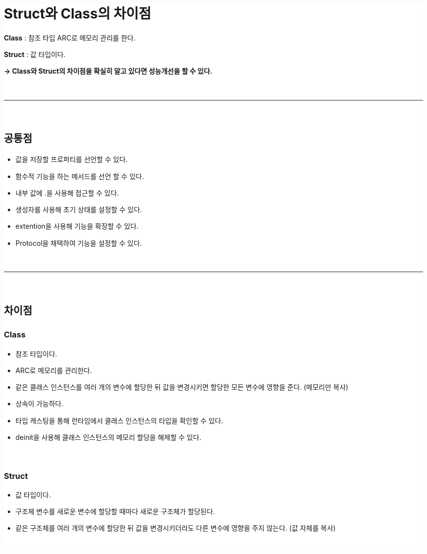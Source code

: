 # <b> Struct와 Class의 차이점 </b>

**Class** : 참조 타입 ARC로 메모리 관리를 한다.

**Struct** : 값 타입이다.

**→ Class와 Struct의 차이점을 확실히 알고 있다면 성능개선을 할 수 있다.**

<br>
<hr>
<br>

## <b> 공통점 </b>

- 값을 저장할 프로퍼티를 선언할 수 있다.
  
- 함수적 기능을 하는 메서드를 선언 할 수 있다.
  
- 내부 값에 .을 사용해 접근할 수 있다.

- 생성자를 사용해 초기 상태를 설정할 수 있다.
  
- extention을 사용해 기능을 확장할 수 있다.
  
- Protocol을 채택하여 기능을 설정할 수 있다.

<br>
<hr>
<br>

## <b> 차이점 </b>

### <b> Class </b>

- 참조 타입이다.
  
- ARC로 메모리를 관리한다.
  
- 같은 클래스 인스턴스를 여러 개의 변수에 할당한 뒤 값을 변경시키면 할당한 모든 변수에 영향을 준다. (메모리만 복사)
  
- 상속이 가능하다.
  
- 타입 캐스팅을 통해 런타임에서 클래스 인스턴스의 타입을 확인할 수 있다.
  
- deinit을 사용해 클래스 인스턴스의 메모리 할당을 해제할 수 있다.

<br>

### <b> Struct </b>

- 값 타입이다.
  
- 구조체 변수를 새로운 변수에 할당할 때마다 새로운 구조체가 할당된다.
  
- 같은 구조체를 여러 개의 변수에 할당한 뒤 값을 변경시키더라도 다른 변수에 영향을 주지 않는다. (값 자체를 복사)

<br>
